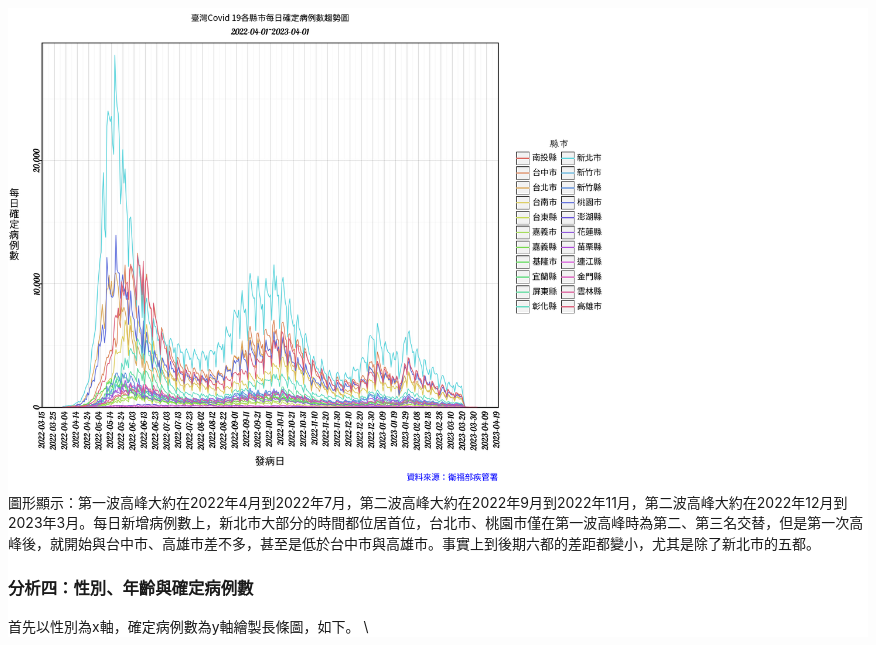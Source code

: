 <img src="img/07_臺灣Covid 19各縣市每日確定病例數趨勢圖202204-202304.png" alt="07_臺灣Covid 19各縣市每日確定病例數趨勢圖202204-202304" width="600"> \
圖形顯示：第一波高峰大約在2022年4月到2022年7月，第二波高峰大約在2022年9月到2022年11月，第二波高峰大約在2022年12月到2023年3月。每日新增病例數上，新北市大部分的時間都位居首位，台北市、桃園市僅在第一波高峰時為第二、第三名交替，但是第一次高峰後，就開始與台中市、高雄市差不多，甚至是低於台中市與高雄市。事實上到後期六都的差距都變小，尤其是除了新北市的五都。

### 分析四：性別、年齡與確定病例數
首先以性別為x軸，確定病例數為y軸繪製長條圖，如下。 \